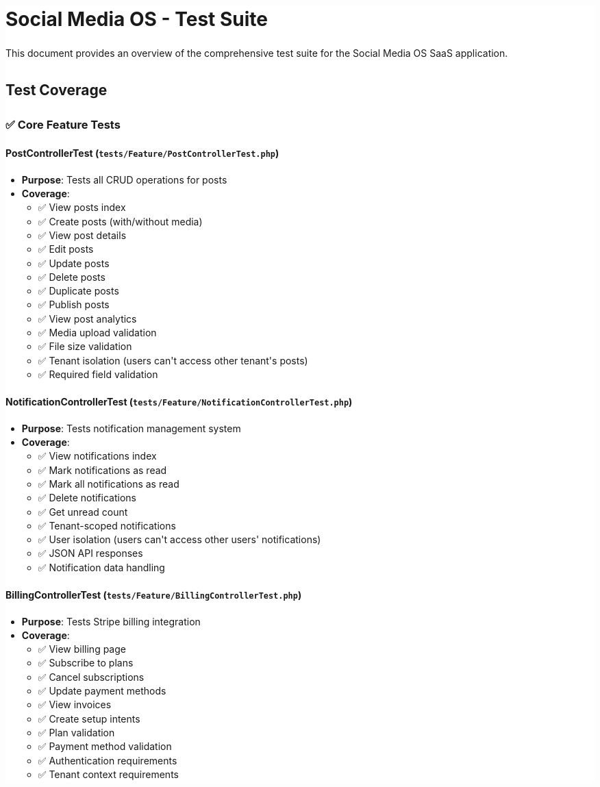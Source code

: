 # Social Media OS - Test Suite

This document provides an overview of the comprehensive test suite for the Social Media OS SaaS application.

## Test Coverage

### ✅ Core Feature Tests

#### **PostControllerTest** (`tests/Feature/PostControllerTest.php`)
- **Purpose**: Tests all CRUD operations for posts
- **Coverage**: 
  - ✅ View posts index
  - ✅ Create posts (with/without media)
  - ✅ View post details
  - ✅ Edit posts
  - ✅ Update posts
  - ✅ Delete posts
  - ✅ Duplicate posts
  - ✅ Publish posts
  - ✅ View post analytics
  - ✅ Media upload validation
  - ✅ File size validation
  - ✅ Tenant isolation (users can't access other tenant's posts)
  - ✅ Required field validation

#### **NotificationControllerTest** (`tests/Feature/NotificationControllerTest.php`)
- **Purpose**: Tests notification management system
- **Coverage**:
  - ✅ View notifications index
  - ✅ Mark notifications as read
  - ✅ Mark all notifications as read
  - ✅ Delete notifications
  - ✅ Get unread count
  - ✅ Tenant-scoped notifications
  - ✅ User isolation (users can't access other users' notifications)
  - ✅ JSON API responses
  - ✅ Notification data handling

#### **BillingControllerTest** (`tests/Feature/BillingControllerTest.php`)
- **Purpose**: Tests Stripe billing integration
- **Coverage**:
  - ✅ View billing page
  - ✅ Subscribe to plans
  - ✅ Cancel subscriptions
  - ✅ Update payment methods
  - ✅ View invoices
  - ✅ Create setup intents
  - ✅ Plan validation
  - ✅ Payment method validation
  - ✅ Authentication requirements
  - ✅ Tenant context requirements
